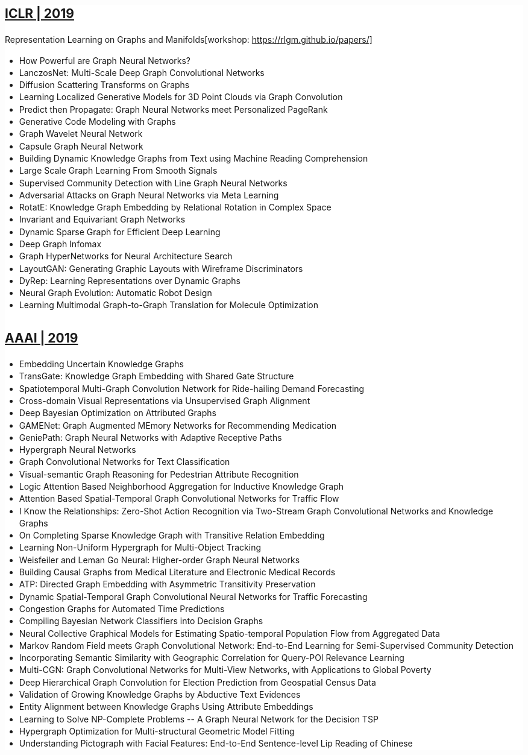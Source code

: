 ## [ICLR | 2019]( https://iclr.cc/Conferences/2019/Schedule)
Representation Learning on Graphs and Manifolds[workshop: https://rlgm.github.io/papers/]
- How Powerful are Graph Neural Networks?
- LanczosNet: Multi-Scale Deep Graph Convolutional Networks
- Diffusion Scattering Transforms on Graphs
- Learning Localized Generative Models for 3D Point Clouds via Graph Convolution
- Predict then Propagate: Graph Neural Networks meet Personalized PageRank
- Generative Code Modeling with Graphs
- Graph Wavelet Neural Network
- Capsule Graph Neural Network
- Building Dynamic Knowledge Graphs from Text using Machine Reading Comprehension
- Large Scale Graph Learning From Smooth Signals
- Supervised Community Detection with Line Graph Neural Networks
- Adversarial Attacks on Graph Neural Networks via Meta Learning
- RotatE: Knowledge Graph Embedding by Relational Rotation in Complex Space
- Invariant and Equivariant Graph Networks
- Dynamic Sparse Graph for Efficient Deep Learning
- Deep Graph Infomax
- Graph HyperNetworks for Neural Architecture Search
- LayoutGAN: Generating Graphic Layouts with Wireframe Discriminators
- DyRep: Learning Representations over Dynamic Graphs
- Neural Graph Evolution: Automatic Robot Design
- Learning Multimodal Graph-to-Graph Translation for Molecule Optimization

## [AAAI | 2019](https://aaai.org/Conferences/AAAI-19/wp-content/uploads/2018/11/AAAI-19_Accepted_Papers.pdf)
- Embedding Uncertain Knowledge Graphs
- TransGate: Knowledge Graph Embedding with Shared Gate Structure
-  Spatiotemporal Multi-Graph Convolution Network for Ride-hailing Demand Forecasting
-  Cross-domain Visual Representations via Unsupervised Graph Alignment
-  Deep Bayesian Optimization on Attributed Graphs
-  GAMENet: Graph Augmented MEmory Networks for Recommending Medication 
- GeniePath: Graph Neural Networks with Adaptive Receptive Paths
-  Hypergraph Neural Networks
-  Graph Convolutional Networks for Text Classification
-  Visual-semantic Graph Reasoning for Pedestrian Attribute Recognition
-  Logic Attention Based Neighborhood Aggregation for Inductive Knowledge Graph 
- Attention Based Spatial-Temporal Graph Convolutional Networks for Traffic Flow 
- I Know the Relationships: Zero-Shot Action Recognition via Two-Stream Graph  Convolutional Networks and Knowledge Graphs
-  On Completing Sparse Knowledge Graph with Transitive Relation Embedding
-  Learning Non-Uniform Hypergraph for Multi-Object Tracking
- Weisfeiler and Leman Go Neural: Higher-order Graph Neural Networks
-  Building Causal Graphs from Medical Literature and Electronic Medical Records
- ATP: Directed Graph Embedding with Asymmetric Transitivity Preservation
- Dynamic Spatial-Temporal Graph Convolutional Neural Networks for Traffic Forecasting
-  Congestion Graphs for Automated Time Predictions
-  Compiling Bayesian Network Classifiers into Decision Graphs
-  Neural Collective Graphical Models for Estimating Spatio-temporal Population Flow from Aggregated Data
-  Markov Random Field meets Graph Convolutional Network: End-to-End Learning for Semi-Supervised Community Detection
-  Incorporating Semantic Similarity with Geographic Correlation for Query-POI Relevance Learning
- Multi-CGN: Graph Convolutional Networks for Multi-View Networks, with Applications to Global Poverty
-  Deep Hierarchical Graph Convolution for Election Prediction from Geospatial Census Data
- Validation of Growing Knowledge Graphs by Abductive Text Evidences
-  Entity Alignment between Knowledge Graphs Using Attribute Embeddings
-  Learning to Solve NP-Complete Problems -- A Graph Neural Network for the Decision TSP
- Hypergraph Optimization for Multi-structural Geometric Model Fitting
-  Understanding Pictograph with Facial Features: End-to-End Sentence-level Lip Reading of Chinese